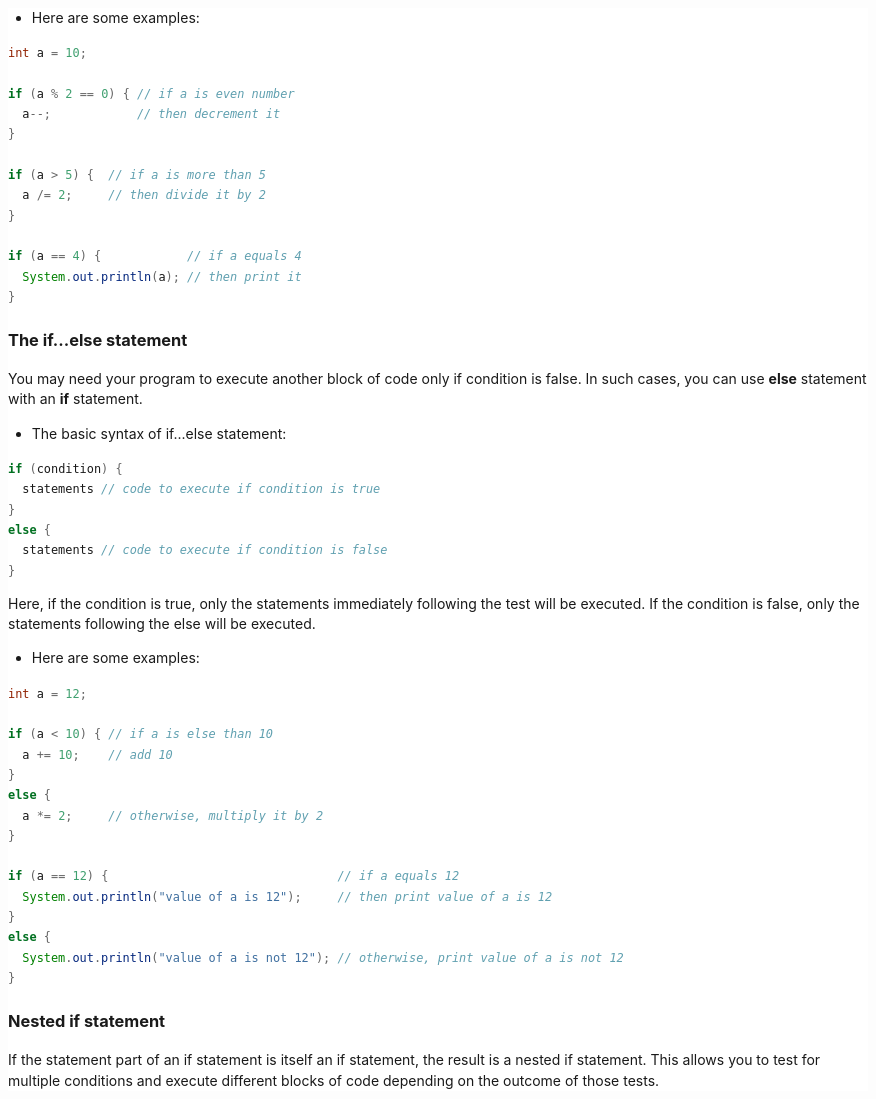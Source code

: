 * Here are some examples:

```java
int a = 10;

if (a % 2 == 0) { // if a is even number
  a--;            // then decrement it
}

if (a > 5) {  // if a is more than 5
  a /= 2;     // then divide it by 2
}

if (a == 4) {            // if a equals 4
  System.out.println(a); // then print it
}
```
### The if...else statement
You may need your program to execute another block of code only if condition is false. In such cases, you can use **else** statement with an **if** statement.

* The basic syntax of if...else statement:

```java
if (condition) {
  statements // code to execute if condition is true
}
else {
  statements // code to execute if condition is false
}
```
Here, if the condition is true, only the statements immediately following the test will be executed. If the condition is false, only the statements following the else will be executed.

* Here are some examples:
```java
int a = 12;

if (a < 10) { // if a is else than 10
  a += 10;    // add 10
}
else {
  a *= 2;     // otherwise, multiply it by 2
}

if (a == 12) {                                // if a equals 12
  System.out.println("value of a is 12");     // then print value of a is 12
}
else {
  System.out.println("value of a is not 12"); // otherwise, print value of a is not 12
}
```
### Nested if statement
If the statement part of an if statement is itself an if statement, the result is a nested if statement. This allows you to test for multiple conditions and execute different blocks of code depending on the outcome of those tests.

